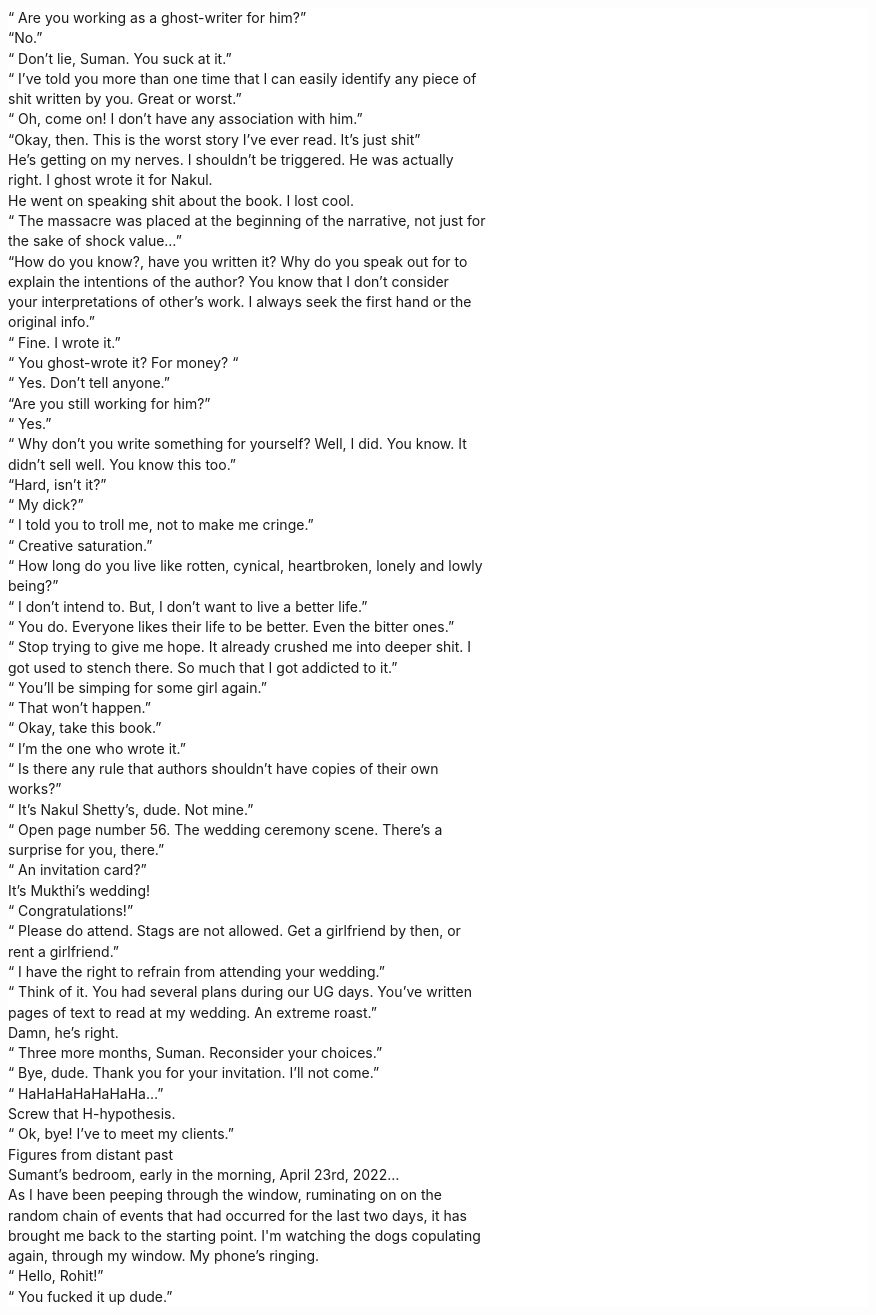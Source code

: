 “ Are you working as a ghost-writer for him?”  
“No.”  
“ Don’t lie, Suman. You suck at it.”  
“ I’ve told you more than one time that I can easily identify any piece of  
shit written by you. Great or worst.”  
“ Oh, come on! I don’t have any association with him.”  
“Okay, then. This is the worst story I’ve ever read. It’s just shit”  
He’s getting on my nerves. I shouldn’t be triggered. He was actually  
right. I ghost wrote it for Nakul.  
He went on speaking shit about the book. I lost cool.  
“ The massacre was placed at the beginning of the narrative, not just for  
the sake of shock value…”  
“How do you know?, have you written it? Why do you speak out for to  
explain the intentions of the author? You know that I don’t consider  
your interpretations of other’s work. I always seek the first hand or the  
original info.”  
“ Fine. I wrote it.”  
“ You ghost-wrote it? For money? “  
“ Yes. Don’t tell anyone.”  
“Are you still working for him?”  
“ Yes.”  
“ Why don’t you write something for yourself? Well, I did. You know. It  
didn’t sell well. You know this too.”  
“Hard, isn’t it?”  
“ My dick?”  
“ I told you to troll me, not to make me cringe.”  
“ Creative saturation.”  
“ How long do you live like rotten, cynical, heartbroken, lonely and lowly  
being?”  
“ I don’t intend to. But, I don’t want to live a better life.”  
“ You do. Everyone likes their life to be better. Even the bitter ones.”  
“ Stop trying to give me hope. It already crushed me into deeper shit. I  
got used to stench there. So much that I got addicted to it.”  
“ You’ll be simping for some girl again.”  
“ That won’t happen.”  
“ Okay, take this book.”  
“ I’m the one who wrote it.”  
“ Is there any rule that authors shouldn’t have copies of their own  
works?”  
“ It’s Nakul Shetty’s, dude. Not mine.”  
“ Open page number 56. The wedding ceremony scene. There’s a  
surprise for you, there.”  
“ An invitation card?”  
It’s Mukthi’s wedding!  
“ Congratulations!”  
“ Please do attend. Stags are not allowed. Get a girlfriend by then, or  
rent a girlfriend.”  
“ I have the right to refrain from attending your wedding.”  
“ Think of it. You had several plans during our UG days. You’ve written  
pages of text to read at my wedding. An extreme roast.”  
Damn, he’s right.  
“ Three more months, Suman. Reconsider your choices.”  
“ Bye, dude. Thank you for your invitation. I’ll not come.”  
“ HaHaHaHaHaHaHa…”  
Screw that H-hypothesis.  
“ Ok, bye! I’ve to meet my clients.”  
Figures from distant past  
Sumant’s bedroom, early in the morning, April 23rd, 2022…  
As I have been peeping through the window, ruminating on on the  
random chain of events that had occurred for the last two days, it has  
brought me back to the starting point. I'm watching the dogs copulating  
again, through my window. My phone’s ringing.  
“ Hello, Rohit!”  
“ You fucked it up dude.”  